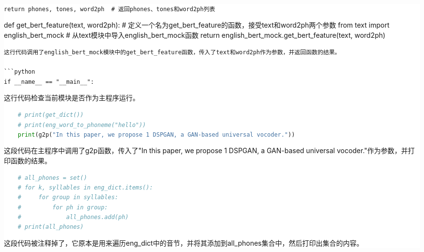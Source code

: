     return phones, tones, word2ph  # 返回phones、tones和word2ph列表


def get_bert_feature(text, word2ph):  # 定义一个名为get_bert_feature的函数，接受text和word2ph两个参数
    from text import english_bert_mock  # 从text模块中导入english_bert_mock函数
    return english_bert_mock.get_bert_feature(text, word2ph)
```
这行代码调用了english_bert_mock模块中的get_bert_feature函数，传入了text和word2ph作为参数，并返回函数的结果。

```python
if __name__ == "__main__":
```
这行代码检查当前模块是否作为主程序运行。

```python
    # print(get_dict())
    # print(eng_word_to_phoneme("hello"))
    print(g2p("In this paper, we propose 1 DSPGAN, a GAN-based universal vocoder."))
```
这段代码在主程序中调用了g2p函数，传入了"In this paper, we propose 1 DSPGAN, a GAN-based universal vocoder."作为参数，并打印函数的结果。

```python
    # all_phones = set()
    # for k, syllables in eng_dict.items():
    #     for group in syllables:
    #         for ph in group:
    #             all_phones.add(ph)
    # print(all_phones)
```
这段代码被注释掉了，它原本是用来遍历eng_dict中的音节，并将其添加到all_phones集合中，然后打印出集合的内容。
```